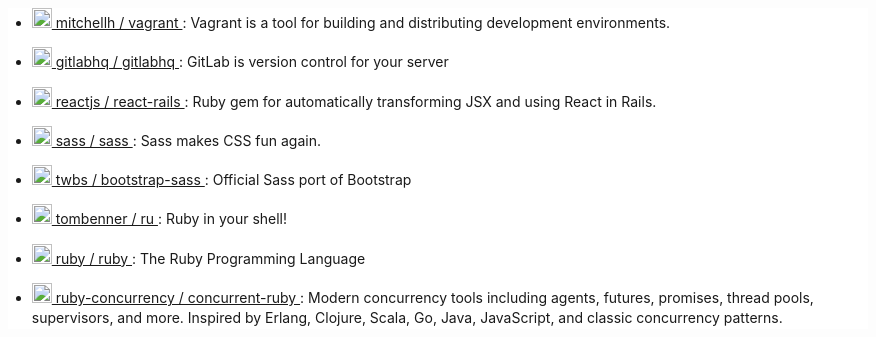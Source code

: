 * <img src='https://avatars2.githubusercontent.com/u/1299?v=3&s=40' height='20' width='20'>[
      mitchellh
      /
      vagrant
](https://github.com/mitchellh/vagrant): 
      Vagrant is a tool for building and distributing development environments.
    
* <img src='https://avatars1.githubusercontent.com/u/305940?v=3&s=40' height='20' width='20'>[
      gitlabhq
      /
      gitlabhq
](https://github.com/gitlabhq/gitlabhq): 
      GitLab is version control for your server
    
* <img src='https://avatars3.githubusercontent.com/u/8445?v=3&s=40' height='20' width='20'>[
      reactjs
      /
      react-rails
](https://github.com/reactjs/react-rails): 
      Ruby gem for automatically transforming JSX and using React in Rails.
    
* <img src='https://avatars1.githubusercontent.com/u/188?v=3&s=40' height='20' width='20'>[
      sass
      /
      sass
](https://github.com/sass/sass): 
      Sass makes CSS fun again.
    
* <img src='https://avatars1.githubusercontent.com/u/216339?v=3&s=40' height='20' width='20'>[
      twbs
      /
      bootstrap-sass
](https://github.com/twbs/bootstrap-sass): 
      Official Sass port of Bootstrap
    
* <img src='https://avatars1.githubusercontent.com/u/193898?v=3&s=40' height='20' width='20'>[
      tombenner
      /
      ru
](https://github.com/tombenner/ru): 
      Ruby in your shell!
    
* <img src='https://avatars2.githubusercontent.com/u/16700?v=3&s=40' height='20' width='20'>[
      ruby
      /
      ruby
](https://github.com/ruby/ruby): 
      The Ruby Programming Language
    
* <img src='https://avatars3.githubusercontent.com/u/173910?v=3&s=40' height='20' width='20'>[
      ruby-concurrency
      /
      concurrent-ruby
](https://github.com/ruby-concurrency/concurrent-ruby): 
      Modern concurrency tools including agents, futures, promises, thread pools, supervisors, and more. Inspired by Erlang, Clojure, Scala, Go, Java, JavaScript, and classic concurrency patterns.
    